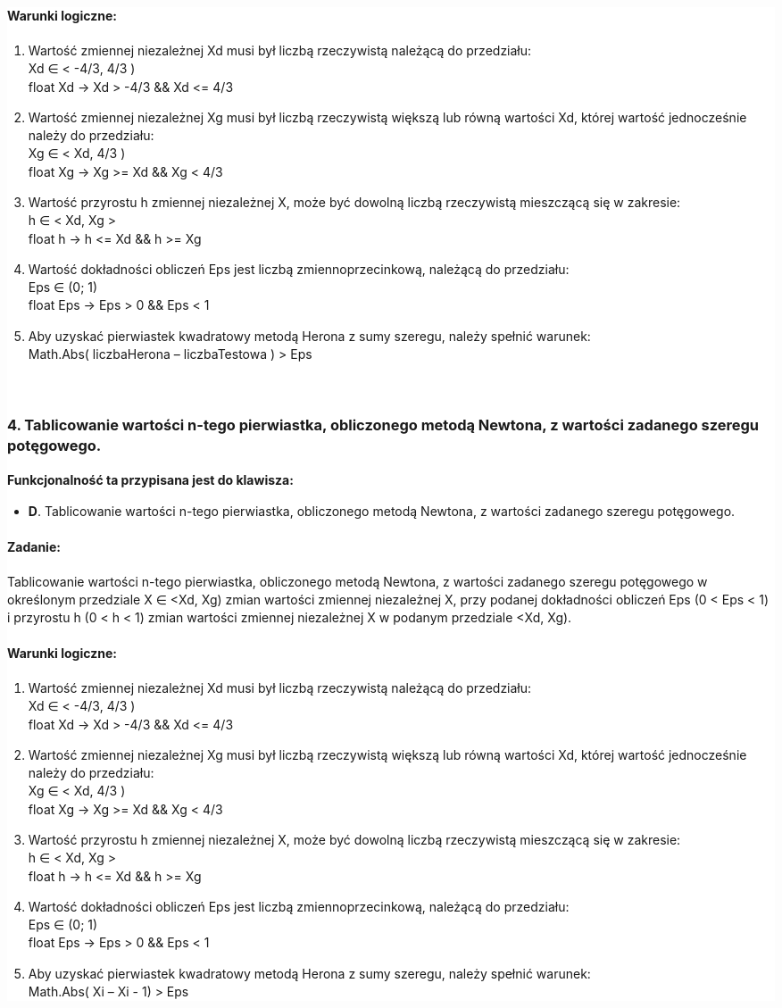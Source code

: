 #### Warunki logiczne:
  1. Wartość zmiennej niezależnej Xd musi był liczbą rzeczywistą należącą do przedziału: <br />
    Xd ∈ < -4/3, 4/3 ) <br />
    float Xd → Xd > -4/3 && Xd <= 4/3

  2. Wartość zmiennej niezależnej Xg musi był liczbą rzeczywistą większą lub równą wartości Xd, której wartość jednocześnie należy do przedziału: <br />
    Xg ∈ < Xd, 4/3 )  <br />
    float Xg → Xg >= Xd  && Xg < 4/3

  3. Wartość przyrostu h zmiennej niezależnej X, może być dowolną liczbą rzeczywistą mieszczącą się w zakresie: <br />
    h ∈ < Xd, Xg >  <br />
    float h → h <= Xd && h >= Xg

  4. Wartość dokładności obliczeń Eps jest liczbą zmiennoprzecinkową, należącą do przedziału: <br />
    Eps ∈ (0; 1) <br />
    float Eps → Eps > 0 && Eps < 1 

  5. Aby uzyskać pierwiastek kwadratowy metodą Herona z sumy szeregu, należy spełnić warunek: <br />
    Math.Abs( liczbaHerona – liczbaTestowa ) > Eps

<br />

### 4. Tablicowanie wartości n-tego pierwiastka, obliczonego metodą Newtona, z wartości zadanego szeregu potęgowego.
**Funkcjonalność ta przypisana jest do klawisza:**
- **D**. Tablicowanie wartości n-tego pierwiastka, obliczonego metodą Newtona, z wartości zadanego szeregu potęgowego.

#### Zadanie: 
Tablicowanie wartości n-tego pierwiastka, obliczonego metodą Newtona, z wartości zadanego szeregu potęgowego w określonym przedziale X ∈ <Xd, Xg) zmian wartości zmiennej niezależnej X, przy podanej dokładności obliczeń Eps (0 < Eps < 1) i przyrostu h (0 < h < 1) zmian wartości zmiennej niezależnej X w podanym przedziale <Xd, Xg).

#### Warunki logiczne:
  1. Wartość zmiennej niezależnej Xd musi był liczbą rzeczywistą należącą do przedziału: <br />
    Xd ∈ < -4/3, 4/3 ) <br />
    float Xd → Xd > -4/3 && Xd <= 4/3

  2. Wartość zmiennej niezależnej Xg musi był liczbą rzeczywistą większą lub równą wartości Xd, której wartość jednocześnie należy do przedziału: <br />
    Xg ∈ < Xd, 4/3 ) <br />
    float Xg → Xg >= Xd  && Xg < 4/3

  3. Wartość przyrostu h zmiennej niezależnej X, może być dowolną liczbą rzeczywistą mieszczącą się w zakresie: <br />
    h ∈ < Xd, Xg > <br />
    float h → h <= Xd && h >= Xg

  4. Wartość dokładności obliczeń Eps jest liczbą zmiennoprzecinkową, należącą do przedziału: <br />
    Eps ∈ (0; 1) <br />
    float Eps → Eps > 0 && Eps < 1 
    
  5. Aby uzyskać pierwiastek kwadratowy metodą Herona z sumy szeregu, należy spełnić warunek: <br />
    Math.Abs( Xi – Xi - 1) > Eps
